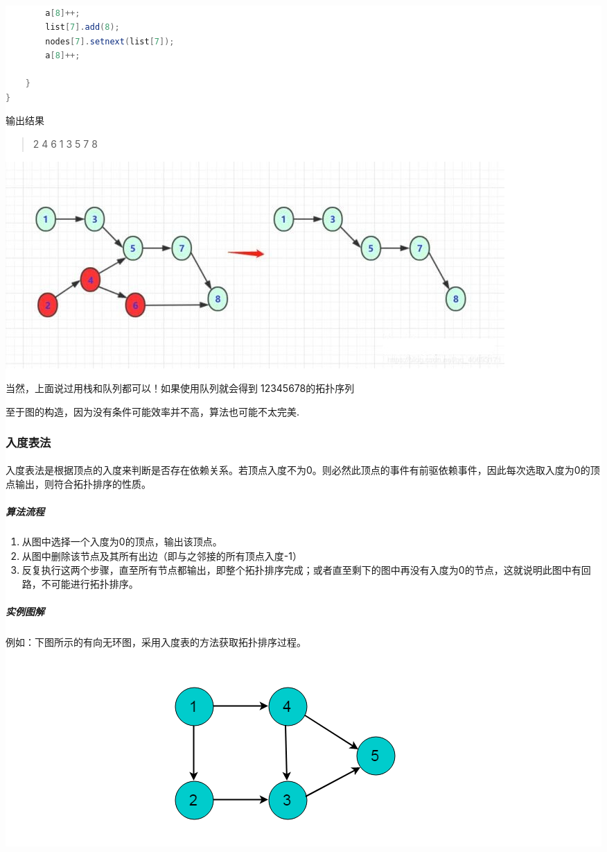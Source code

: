 ```java
		a[8]++;
		list[7].add(8);
		nodes[7].setnext(list[7]);
		a[8]++;
		
	}
}
```
输出结果

> 2 4 6 1 3 5 7 8

![](../image/c2/GSORT-20.png)

当然，上面说过用栈和队列都可以！如果使用队列就会得到 12345678的拓扑序列

至于图的构造，因为没有条件可能效率并不高，算法也可能不太完美.

### 入度表法

入度表法是根据顶点的入度来判断是否存在依赖关系。若顶点入度不为0。则必然此顶点的事件有前驱依赖事件，因此每次选取入度为0的顶点输出，则符合拓扑排序的性质。

##### 算法流程

1. 从图中选择一个入度为0的顶点，输出该顶点。
2. 从图中删除该节点及其所有出边（即与之邻接的所有顶点入度-1）
3. 反复执行这两个步骤，直至所有节点都输出，即整个拓扑排序完成；或者直至剩下的图中再没有入度为0的节点，这就说明此图中有回路，不可能进行拓扑排序。

##### 实例图解
例如：下图所示的有向无环图，采用入度表的方法获取拓扑排序过程。

![](../image/c2/GSORT-1.png)
